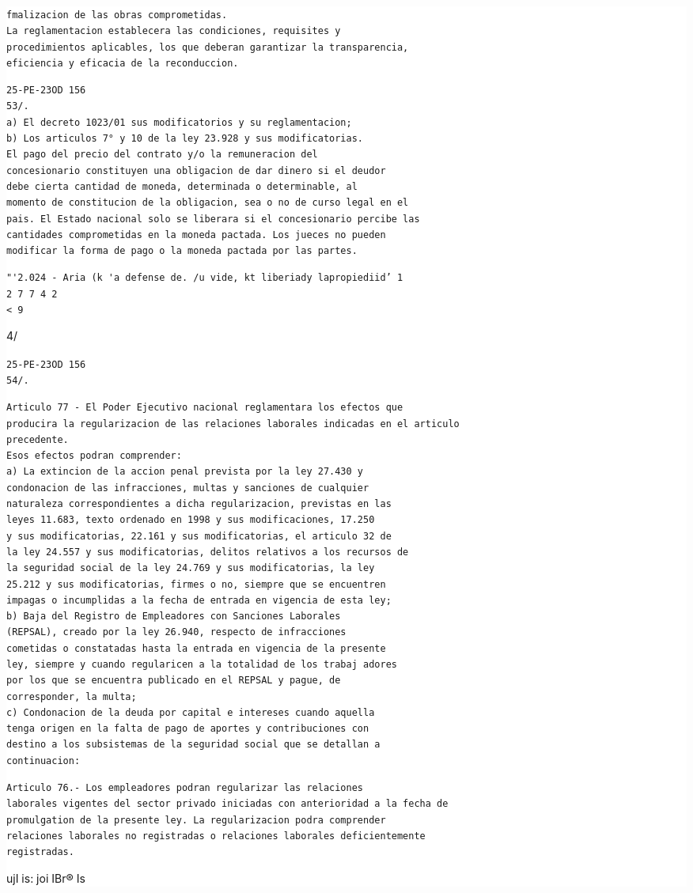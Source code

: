 ```
fmalizacion de las obras comprometidas.
La reglamentacion establecera las condiciones, requisites y
procedimientos aplicables, los que deberan garantizar la transparencia,
eficiencia y eficacia de la reconduccion.
```
```
25-PE-23OD 156
53/.
a) El decreto 1023/01 sus modificatorios y su reglamentacion;
b) Los articulos 7° y 10 de la ley 23.928 y sus modificatorias.
El pago del precio del contrato y/o la remuneracion del
concesionario constituyen una obligacion de dar dinero si el deudor
debe cierta cantidad de moneda, determinada o determinable, al
momento de constitucion de la obligacion, sea o no de curso legal en el
pais. El Estado nacional solo se liberara si el concesionario percibe las
cantidades comprometidas en la moneda pactada. Los jueces no pueden
modificar la forma de pago o la moneda pactada por las partes.
```

```
"'2.024 - Aria (k 'a defense de. /u vide, kt liberiady lapropiediid’ 1
2 7 7 4 2
< 9
```
4/

```
25-PE-23OD 156
54/.
```
```
Articulo 77 - El Poder Ejecutivo nacional reglamentara los efectos que
producira la regularizacion de las relaciones laborales indicadas en el articulo
precedente.
Esos efectos podran comprender:
a) La extincion de la accion penal prevista por la ley 27.430 y
condonacion de las infracciones, multas y sanciones de cualquier
naturaleza correspondientes a dicha regularizacion, previstas en las
leyes 11.683, texto ordenado en 1998 y sus modificaciones, 17.250
y sus modificatorias, 22.161 y sus modificatorias, el articulo 32 de
la ley 24.557 y sus modificatorias, delitos relativos a los recursos de
la seguridad social de la ley 24.769 y sus modificatorias, la ley
25.212 y sus modificatorias, firmes o no, siempre que se encuentren
impagas o incumplidas a la fecha de entrada en vigencia de esta ley;
b) Baja del Registro de Empleadores con Sanciones Laborales
(REPSAL), creado por la ley 26.940, respecto de infracciones
cometidas o constatadas hasta la entrada en vigencia de la presente
ley, siempre y cuando regularicen a la totalidad de los trabaj adores
por los que se encuentra publicado en el REPSAL y pague, de
corresponder, la multa;
c) Condonacion de la deuda por capital e intereses cuando aquella
tenga origen en la falta de pago de aportes y contribuciones con
destino a los subsistemas de la seguridad social que se detallan a
continuacion:
```
```
Articulo 76.- Los empleadores podran regularizar las relaciones
laborales vigentes del sector privado iniciadas con anterioridad a la fecha de
promulgation de la presente ley. La regularizacion podra comprender
relaciones laborales no registradas o relaciones laborales deficientemente
registradas.
```
ujI is:
joi IBr® Is
